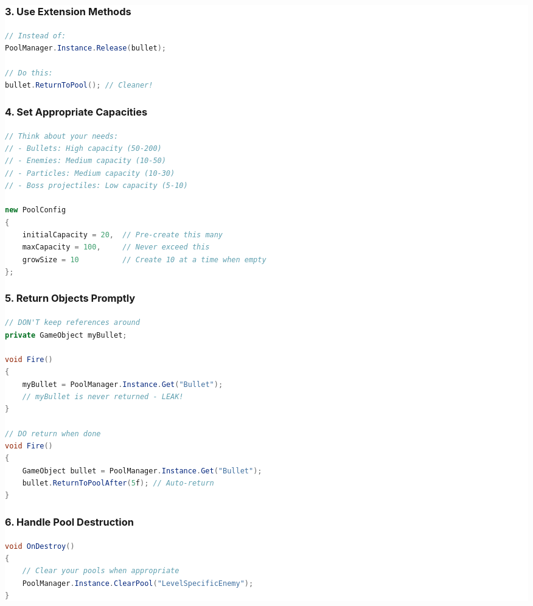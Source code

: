 ### 3. Use Extension Methods
```csharp
// Instead of:
PoolManager.Instance.Release(bullet);

// Do this:
bullet.ReturnToPool(); // Cleaner!
```

### 4. Set Appropriate Capacities
```csharp
// Think about your needs:
// - Bullets: High capacity (50-200)
// - Enemies: Medium capacity (10-50)
// - Particles: Medium capacity (10-30)
// - Boss projectiles: Low capacity (5-10)

new PoolConfig
{
    initialCapacity = 20,  // Pre-create this many
    maxCapacity = 100,     // Never exceed this
    growSize = 10          // Create 10 at a time when empty
};
```

### 5. Return Objects Promptly
```csharp
// DON'T keep references around
private GameObject myBullet;

void Fire()
{
    myBullet = PoolManager.Instance.Get("Bullet");
    // myBullet is never returned - LEAK!
}

// DO return when done
void Fire()
{
    GameObject bullet = PoolManager.Instance.Get("Bullet");
    bullet.ReturnToPoolAfter(5f); // Auto-return
}
```

### 6. Handle Pool Destruction
```csharp
void OnDestroy()
{
    // Clear your pools when appropriate
    PoolManager.Instance.ClearPool("LevelSpecificEnemy");
}
```
